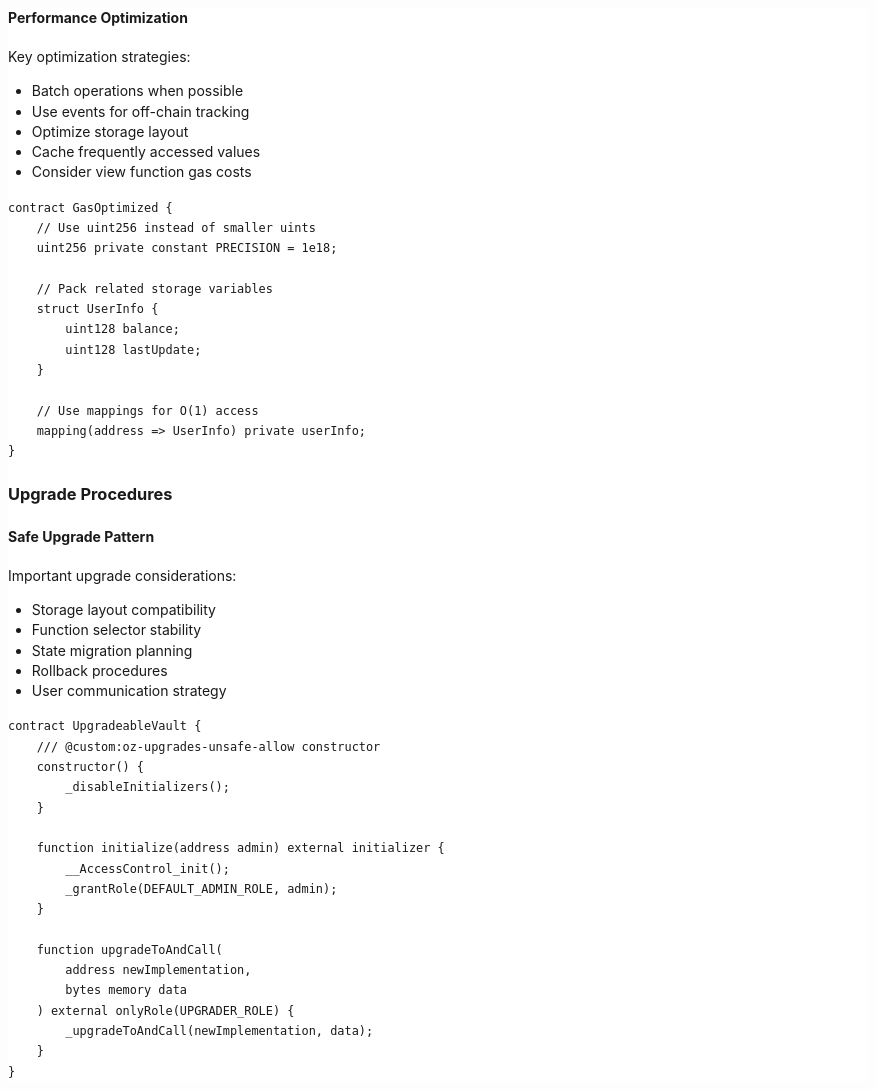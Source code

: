 #### Performance Optimization
Key optimization strategies:
- Batch operations when possible
- Use events for off-chain tracking
- Optimize storage layout
- Cache frequently accessed values
- Consider view function gas costs

```solidity
contract GasOptimized {
    // Use uint256 instead of smaller uints
    uint256 private constant PRECISION = 1e18;
    
    // Pack related storage variables
    struct UserInfo {
        uint128 balance;
        uint128 lastUpdate;
    }
    
    // Use mappings for O(1) access
    mapping(address => UserInfo) private userInfo;
}
```

### Upgrade Procedures

#### Safe Upgrade Pattern
Important upgrade considerations:
- Storage layout compatibility
- Function selector stability
- State migration planning
- Rollback procedures
- User communication strategy

```solidity
contract UpgradeableVault {
    /// @custom:oz-upgrades-unsafe-allow constructor
    constructor() {
        _disableInitializers();
    }
    
    function initialize(address admin) external initializer {
        __AccessControl_init();
        _grantRole(DEFAULT_ADMIN_ROLE, admin);
    }
    
    function upgradeToAndCall(
        address newImplementation,
        bytes memory data
    ) external onlyRole(UPGRADER_ROLE) {
        _upgradeToAndCall(newImplementation, data);
    }
}
```
